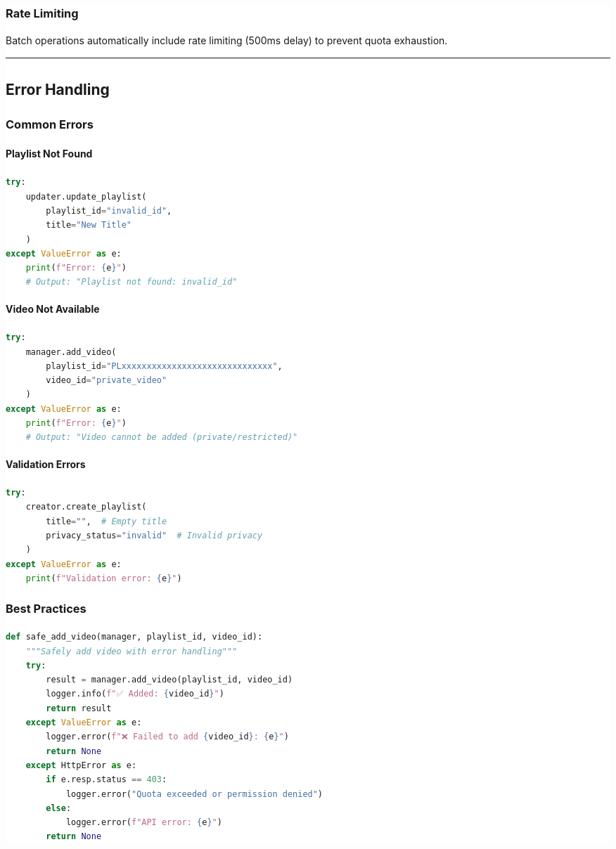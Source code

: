 ### Rate Limiting

Batch operations automatically include rate limiting (500ms delay) to prevent quota exhaustion.

---

## Error Handling

### Common Errors

#### Playlist Not Found
```python
try:
    updater.update_playlist(
        playlist_id="invalid_id",
        title="New Title"
    )
except ValueError as e:
    print(f"Error: {e}")
    # Output: "Playlist not found: invalid_id"
```

#### Video Not Available
```python
try:
    manager.add_video(
        playlist_id="PLxxxxxxxxxxxxxxxxxxxxxxxxxxxxxx",
        video_id="private_video"
    )
except ValueError as e:
    print(f"Error: {e}")
    # Output: "Video cannot be added (private/restricted)"
```

#### Validation Errors
```python
try:
    creator.create_playlist(
        title="",  # Empty title
        privacy_status="invalid"  # Invalid privacy
    )
except ValueError as e:
    print(f"Validation error: {e}")
```

### Best Practices

```python
def safe_add_video(manager, playlist_id, video_id):
    """Safely add video with error handling"""
    try:
        result = manager.add_video(playlist_id, video_id)
        logger.info(f"✅ Added: {video_id}")
        return result
    except ValueError as e:
        logger.error(f"❌ Failed to add {video_id}: {e}")
        return None
    except HttpError as e:
        if e.resp.status == 403:
            logger.error("Quota exceeded or permission denied")
        else:
            logger.error(f"API error: {e}")
        return None
```
